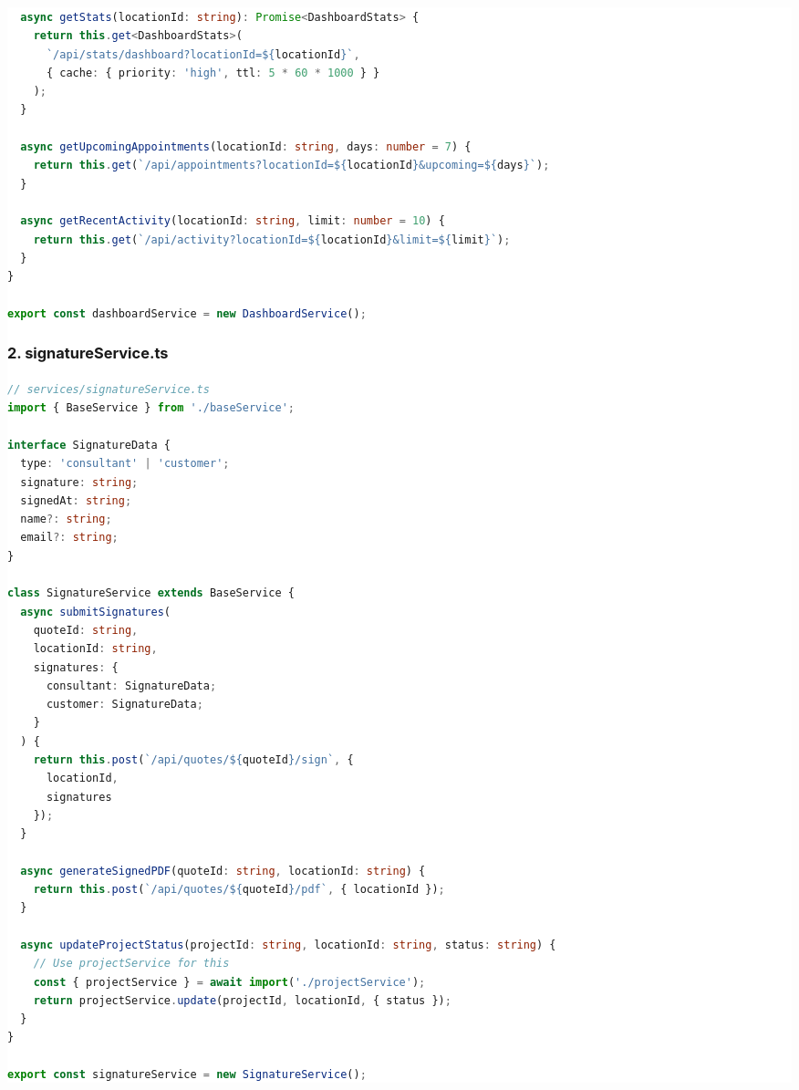 ```typescript
  async getStats(locationId: string): Promise<DashboardStats> {
    return this.get<DashboardStats>(
      `/api/stats/dashboard?locationId=${locationId}`,
      { cache: { priority: 'high', ttl: 5 * 60 * 1000 } }
    );
  }

  async getUpcomingAppointments(locationId: string, days: number = 7) {
    return this.get(`/api/appointments?locationId=${locationId}&upcoming=${days}`);
  }

  async getRecentActivity(locationId: string, limit: number = 10) {
    return this.get(`/api/activity?locationId=${locationId}&limit=${limit}`);
  }
}

export const dashboardService = new DashboardService();
```

### 2. signatureService.ts
```typescript
// services/signatureService.ts
import { BaseService } from './baseService';

interface SignatureData {
  type: 'consultant' | 'customer';
  signature: string;
  signedAt: string;
  name?: string;
  email?: string;
}

class SignatureService extends BaseService {
  async submitSignatures(
    quoteId: string,
    locationId: string,
    signatures: {
      consultant: SignatureData;
      customer: SignatureData;
    }
  ) {
    return this.post(`/api/quotes/${quoteId}/sign`, {
      locationId,
      signatures
    });
  }

  async generateSignedPDF(quoteId: string, locationId: string) {
    return this.post(`/api/quotes/${quoteId}/pdf`, { locationId });
  }

  async updateProjectStatus(projectId: string, locationId: string, status: string) {
    // Use projectService for this
    const { projectService } = await import('./projectService');
    return projectService.update(projectId, locationId, { status });
  }
}

export const signatureService = new SignatureService();
```
